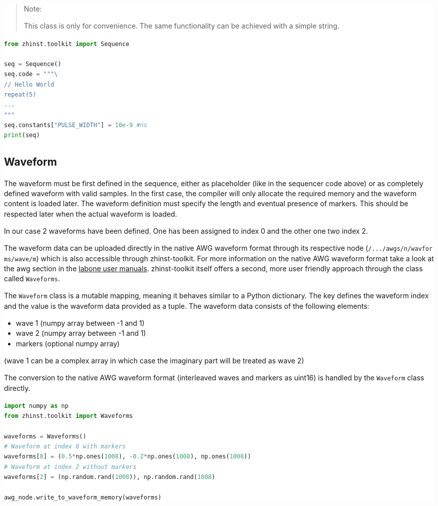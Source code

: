 > Note:
>
> This class is only for convenience. The same functionality can be 
> achieved with a simple string.

```python
from zhinst.toolkit import Sequence

seq = Sequence()
seq.code = """\
// Hello World
repeat(5)
...
"""
seq.constants["PULSE_WIDTH"] = 10e-9 #ns
print(seq)
```


## Waveform

The waveform must be first defined in the sequence, either as placeholder (like
in the sequencer code above) or as completely defined waveform with valid
samples. In the first case, the compiler will only allocate the required memory
and the waveform content is loaded later. The waveform definition must specify
the length and eventual presence of markers. This should be respected later when
the actual waveform is loaded.

In our case 2 waveforms have been defined. One has been assigned to index 0 and
the other one two index 2.


The waveform data can be uploaded directly in the native AWG waveform format
through its respective node (``/.../awgs/n/wavforms/wave/m``) which is also
accessible through zhinst-toolkit. For more information on the native AWG waveform
format take a look at the awg section in the
[labone user manuals](http://docs.zhinst.com/labone_programming_manual/awg_module.html).
zhinst-toolkit itself offers a second, more user friendly approach through the class
called ``Waveforms``.

The ``Waveform`` class is a mutable mapping, meaning it behaves similar to a
Python dictionary. The key defines the waveform index and the value is the waveform
data provided as a tuple. The waveform data consists of the following elements:

* wave 1 (numpy array between -1 and 1)
* wave 2 (numpy array between -1 and 1)
* markers (optional numpy array)

(wave 1 can be a complex array in which case the imaginary part will be treated
as wave 2)

The conversion to the native AWG waveform format (interleaved waves and markers
as uint16) is handled by the ``Waveform`` class directly.


```python
import numpy as np
from zhinst.toolkit import Waveforms

waveforms = Waveforms()
# Waveform at index 0 with markers
waveforms[0] = (0.5*np.ones(1008), -0.2*np.ones(1008), np.ones(1008))
# Waveform at index 2 without markers
waveforms[2] = (np.random.rand(1008)), np.random.rand(1008)

awg_node.write_to_waveform_memory(waveforms)
```
